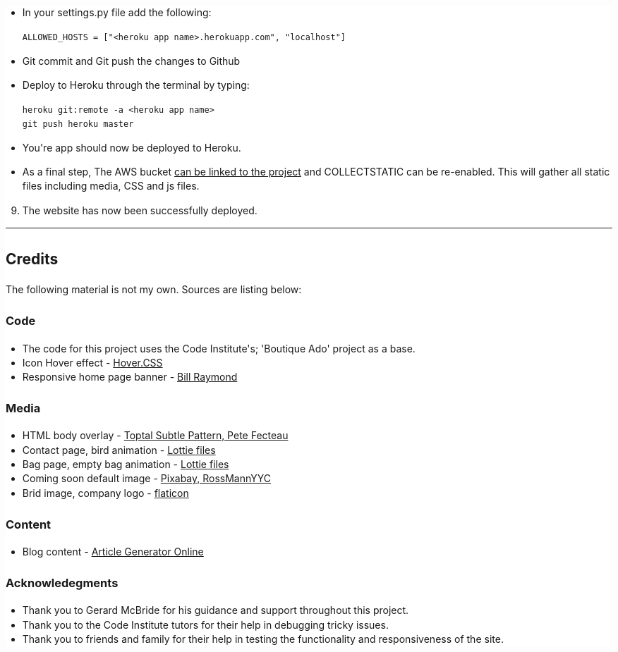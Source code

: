   * In your settings.py file add the following:
    ```
    ALLOWED_HOSTS = ["<heroku app name>.herokuapp.com", "localhost"]
    ```
  * Git commit and Git push the changes to Github

  * Deploy to Heroku through the terminal by typing:
    ```
    heroku git:remote -a <heroku app name>
    git push heroku master
    ```
  * You're app should now be deployed to Heroku.

  * As a final step, The AWS bucket [can be linked to the project](https://docs.aws.amazon.com/AmazonS3/latest/userguide/UsingBucket.html) and COLLECTSTATIC can be re-enabled. This will gather all static files including media, CSS and js files. 
 
9. The website has now been successfully deployed.

----------------------------

## Credits 
The following material is not my own. Sources are listing below:

### Code
  * The code for this project uses the Code Institute's; 'Boutique Ado' project as a base.
  * Icon Hover effect - [Hover.CSS](https://ianlunn.github.io/Hover/)
  * Responsive home page banner -  [Bill Raymond](https://dev.to/billraymond/creating-a-pure-responsive-css-grid-hero-image-or-banner-image-2pej)



###  Media
* HTML body overlay - [Toptal Subtle Pattern, Pete Fecteau](https://www.toptal.com/designers/subtlepatterns/?s=foggy)
* Contact page, bird animation - [Lottie files](https://lottiefiles.com/23100-happy-bird)
* Bag page, empty bag animation - [Lottie files](https://lottiefiles.com/web-player?lottie_url=https%3A%2F%2Fassets8.lottiefiles.com%2Fprivate_files%2Flf30_94juvpzy.json)
* Coming soon default image -  [Pixabay, RossMannYYC](https://pixabay.com/photos/coming-soon-chalk-board-blackboard-2550190/)
* Brid image, company logo - [flaticon](https://www.flaticon.com/free-icon/bird_3069186?term=bird&page=1&position=4&page=1&position=4&related_id=3069186&origin=tag)

### Content
* Blog content - [Article Generator Online](https://articlegenerator.org/)

### Acknowledegments
* Thank you to Gerard McBride for his guidance and support throughout this project. 
* Thank you to the Code Institute tutors for their help in debugging tricky issues.
* Thank you to friends and family for their help in testing the functionality and responsiveness of the site.